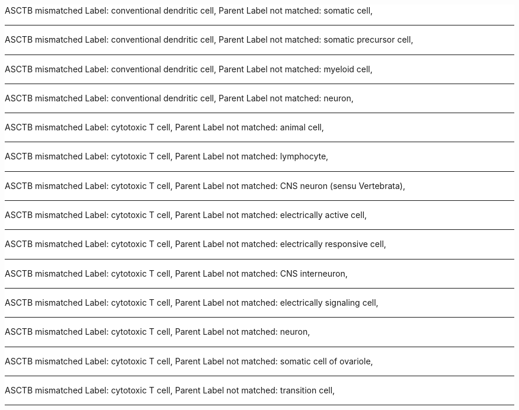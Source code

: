ASCTB mismatched Label: conventional dendritic cell,
Parent Label  not matched: somatic cell,

---
ASCTB mismatched Label: conventional dendritic cell,
Parent Label  not matched: somatic precursor cell,

---
ASCTB mismatched Label: conventional dendritic cell,
Parent Label  not matched: myeloid cell,

---
ASCTB mismatched Label: conventional dendritic cell,
Parent Label  not matched: neuron,

---
ASCTB mismatched Label: cytotoxic T cell,
Parent Label  not matched: animal cell,

---
ASCTB mismatched Label: cytotoxic T cell,
Parent Label  not matched: lymphocyte,

---
ASCTB mismatched Label: cytotoxic T cell,
Parent Label  not matched: CNS neuron (sensu Vertebrata),

---
ASCTB mismatched Label: cytotoxic T cell,
Parent Label  not matched: electrically active cell,

---
ASCTB mismatched Label: cytotoxic T cell,
Parent Label  not matched: electrically responsive cell,

---
ASCTB mismatched Label: cytotoxic T cell,
Parent Label  not matched: CNS interneuron,

---
ASCTB mismatched Label: cytotoxic T cell,
Parent Label  not matched: electrically signaling cell,

---
ASCTB mismatched Label: cytotoxic T cell,
Parent Label  not matched: neuron,

---
ASCTB mismatched Label: cytotoxic T cell,
Parent Label  not matched: somatic cell of ovariole,

---
ASCTB mismatched Label: cytotoxic T cell,
Parent Label  not matched: transition cell,

---